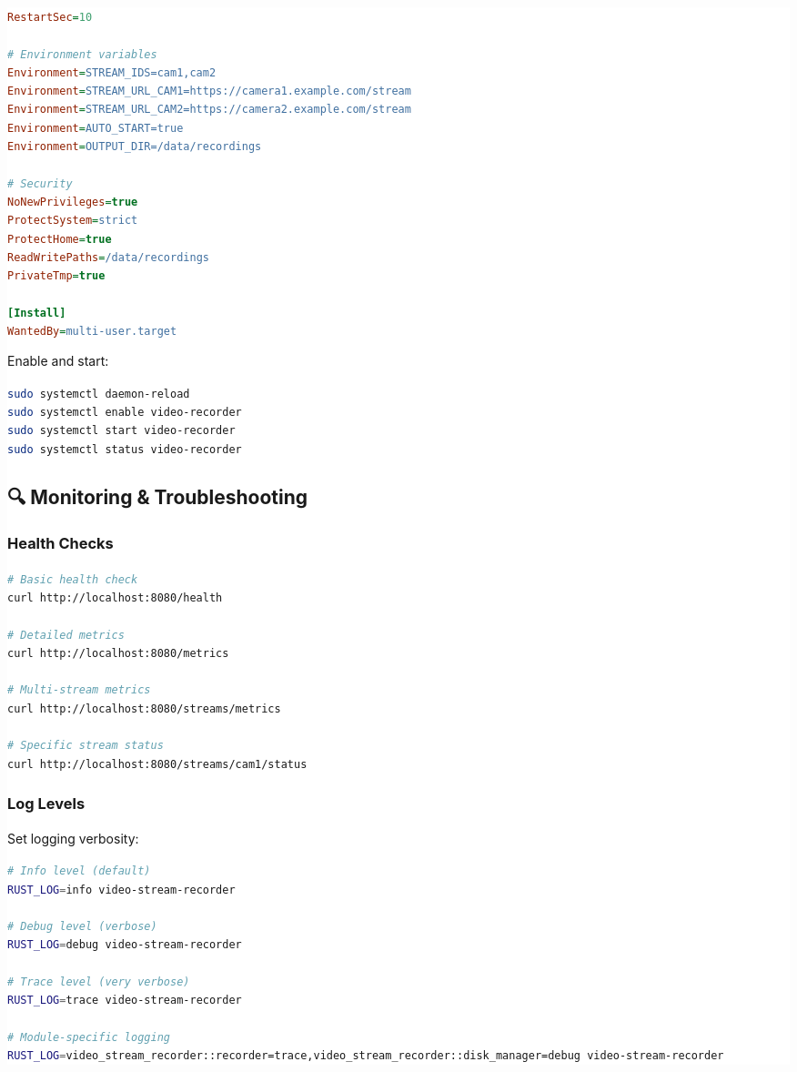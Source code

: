 ```ini
RestartSec=10

# Environment variables
Environment=STREAM_IDS=cam1,cam2
Environment=STREAM_URL_CAM1=https://camera1.example.com/stream
Environment=STREAM_URL_CAM2=https://camera2.example.com/stream
Environment=AUTO_START=true
Environment=OUTPUT_DIR=/data/recordings

# Security
NoNewPrivileges=true
ProtectSystem=strict
ProtectHome=true
ReadWritePaths=/data/recordings
PrivateTmp=true

[Install]
WantedBy=multi-user.target
```

Enable and start:
```bash
sudo systemctl daemon-reload
sudo systemctl enable video-recorder
sudo systemctl start video-recorder
sudo systemctl status video-recorder
```

## 🔍 Monitoring & Troubleshooting

### Health Checks

```bash
# Basic health check
curl http://localhost:8080/health

# Detailed metrics
curl http://localhost:8080/metrics

# Multi-stream metrics
curl http://localhost:8080/streams/metrics

# Specific stream status
curl http://localhost:8080/streams/cam1/status
```

### Log Levels

Set logging verbosity:
```bash
# Info level (default)
RUST_LOG=info video-stream-recorder

# Debug level (verbose)
RUST_LOG=debug video-stream-recorder

# Trace level (very verbose)
RUST_LOG=trace video-stream-recorder

# Module-specific logging
RUST_LOG=video_stream_recorder::recorder=trace,video_stream_recorder::disk_manager=debug video-stream-recorder
```
